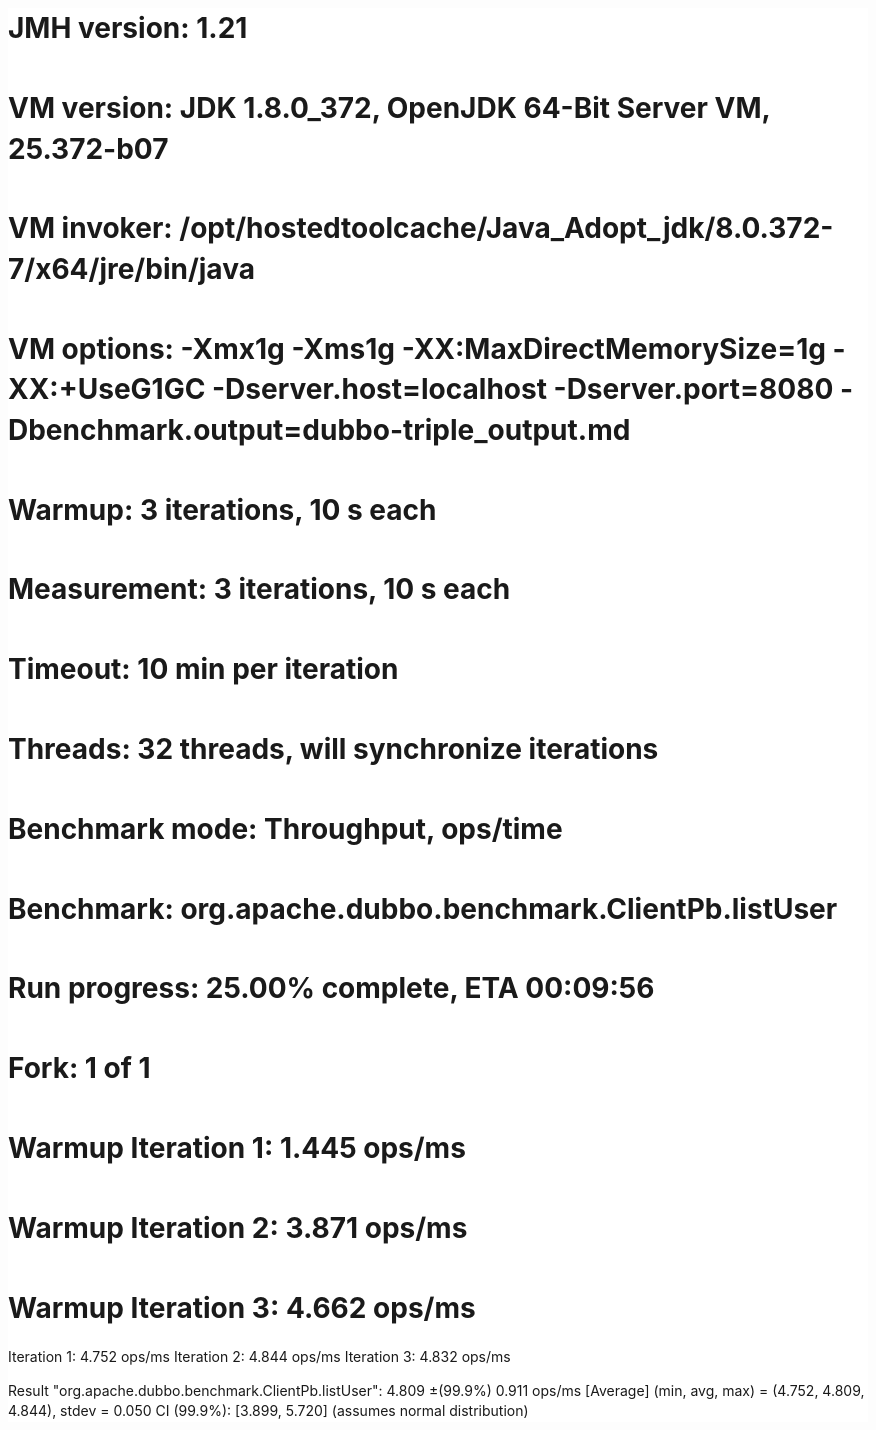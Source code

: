 
# JMH version: 1.21
# VM version: JDK 1.8.0_372, OpenJDK 64-Bit Server VM, 25.372-b07
# VM invoker: /opt/hostedtoolcache/Java_Adopt_jdk/8.0.372-7/x64/jre/bin/java
# VM options: -Xmx1g -Xms1g -XX:MaxDirectMemorySize=1g -XX:+UseG1GC -Dserver.host=localhost -Dserver.port=8080 -Dbenchmark.output=dubbo-triple_output.md
# Warmup: 3 iterations, 10 s each
# Measurement: 3 iterations, 10 s each
# Timeout: 10 min per iteration
# Threads: 32 threads, will synchronize iterations
# Benchmark mode: Throughput, ops/time
# Benchmark: org.apache.dubbo.benchmark.ClientPb.listUser

# Run progress: 25.00% complete, ETA 00:09:56
# Fork: 1 of 1
# Warmup Iteration   1: 1.445 ops/ms
# Warmup Iteration   2: 3.871 ops/ms
# Warmup Iteration   3: 4.662 ops/ms
Iteration   1: 4.752 ops/ms
Iteration   2: 4.844 ops/ms
Iteration   3: 4.832 ops/ms


Result "org.apache.dubbo.benchmark.ClientPb.listUser":
  4.809 ±(99.9%) 0.911 ops/ms [Average]
  (min, avg, max) = (4.752, 4.809, 4.844), stdev = 0.050
  CI (99.9%): [3.899, 5.720] (assumes normal distribution)
